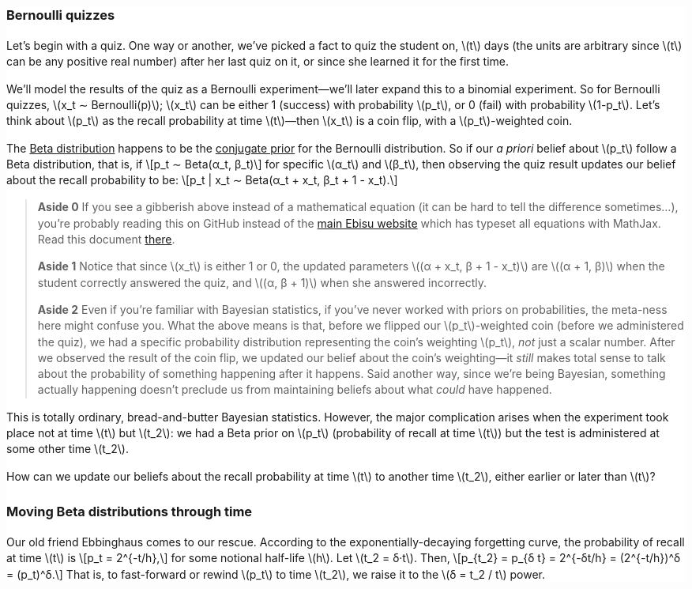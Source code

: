 ### Bernoulli quizzes

Let’s begin with a quiz. One way or another, we’ve picked a fact to quiz the student on, \\(t\\) days (the units are arbitrary since \\(t\\) can be any positive real number) after her last quiz on it, or since she learned it for the first time.

We’ll model the results of the quiz as a Bernoulli experiment—we’ll later expand this to a binomial experiment. So for Bernoulli quizzes, \\(x_t ∼ Bernoulli(p)\\); \\(x_t\\) can be either 1 (success) with probability \\(p_t\\), or 0 (fail) with probability \\(1-p_t\\). Let’s think about \\(p_t\\) as the recall probability at time \\(t\\)—then \\(x_t\\) is a coin flip, with a \\(p_t\\)-weighted coin.

The [Beta distribution](https://en.wikipedia.org/wiki/Beta_distribution) happens to be the [conjugate prior](https://en.wikipedia.org/wiki/Conjugate_prior) for the Bernoulli distribution. So if our *a priori* belief about \\(p_t\\) follow a Beta distribution, that is, if
\\[p_t ∼ Beta(α_t, β_t)\\]
for specific \\(α_t\\) and \\(β_t\\), then observing the quiz result updates our belief about the recall probability to be:
\\[p_t | x_t ∼ Beta(α_t + x_t, β_t + 1 - x_t).\\]

> **Aside 0** If you see a gibberish above instead of a mathematical equation (it can be hard to tell the difference sometimes…), you’re probably reading this on GitHub instead of the [main Ebisu website](https://fasiha.github.io/ebisu/#bernoulli-quizzes) which has typeset all equations with MathJax. Read this document [there](https://fasiha.github.io/ebisu/#bernoulli-quizzes).
>
> **Aside 1** Notice that since \\(x_t\\) is either 1 or 0, the updated parameters \\((α + x_t, β + 1 - x_t)\\) are \\((α + 1, β)\\) when the student correctly answered the quiz, and \\((α, β + 1)\\) when she answered incorrectly.
>
> **Aside 2** Even if you’re familiar with Bayesian statistics, if you’ve never worked with priors on probabilities, the meta-ness here might confuse you. What the above means is that, before we flipped our \\(p_t\\)-weighted coin (before we administered the quiz), we had a specific probability distribution representing the coin’s weighting \\(p_t\\), *not* just a scalar number. After we observed the result of the coin flip, we updated our belief about the coin’s weighting—it *still* makes total sense to talk about the probability of something happening after it happens. Said another way, since we’re being Bayesian, something actually happening doesn’t preclude us from maintaining beliefs about what *could* have happened.

This is totally ordinary, bread-and-butter Bayesian statistics. However, the major complication arises when the experiment took place not at time \\(t\\) but \\(t_2\\): we had a Beta prior on \\(p_t\\) (probability of  recall at time \\(t\\)) but the test is administered at some other time \\(t_2\\).

How can we update our beliefs about the recall probability at time \\(t\\) to another time \\(t_2\\), either earlier or later than \\(t\\)?

### Moving Beta distributions through time

Our old friend Ebbinghaus comes to our rescue. According to the exponentially-decaying forgetting curve, the probability of recall at time \\(t\\) is
\\[p_t = 2^{-t/h},\\]
for some notional half-life \\(h\\). Let \\(t_2 = δ·t\\). Then,
\\[p_{t_2} = p_{δ t} = 2^{-δt/h} = (2^{-t/h})^δ = (p_t)^δ.\\]
That is, to fast-forward or rewind \\(p_t\\) to time \\(t_2\\), we raise it to the \\(δ = t_2 / t\\) power.

